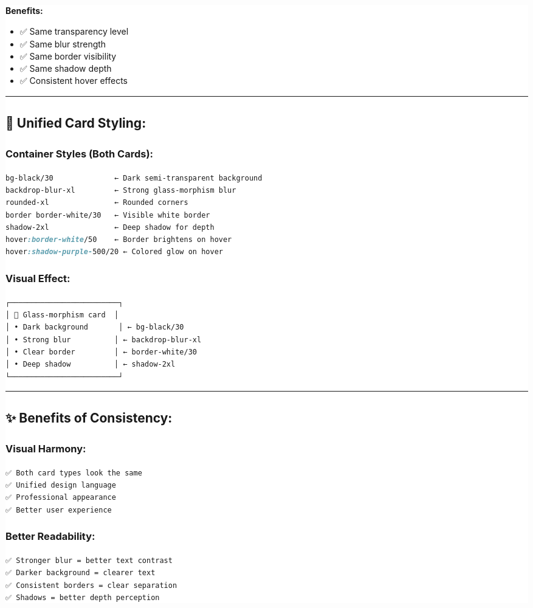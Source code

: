 **Benefits:**
- ✅ Same transparency level
- ✅ Same blur strength
- ✅ Same border visibility
- ✅ Same shadow depth
- ✅ Consistent hover effects

---

## 🎨 **Unified Card Styling:**

### **Container Styles (Both Cards):**
```css
bg-black/30              ← Dark semi-transparent background
backdrop-blur-xl         ← Strong glass-morphism blur
rounded-xl               ← Rounded corners
border border-white/30   ← Visible white border
shadow-2xl               ← Deep shadow for depth
hover:border-white/50    ← Border brightens on hover
hover:shadow-purple-500/20 ← Colored glow on hover
```

### **Visual Effect:**
```
┌─────────────────────────┐
│ 🌟 Glass-morphism card  │
│ • Dark background       │ ← bg-black/30
│ • Strong blur          │ ← backdrop-blur-xl
│ • Clear border         │ ← border-white/30
│ • Deep shadow          │ ← shadow-2xl
└─────────────────────────┘
```

---

## ✨ **Benefits of Consistency:**

### **Visual Harmony:**
```
✅ Both card types look the same
✅ Unified design language
✅ Professional appearance
✅ Better user experience
```

### **Better Readability:**
```
✅ Stronger blur = better text contrast
✅ Darker background = clearer text
✅ Consistent borders = clear separation
✅ Shadows = better depth perception
```
